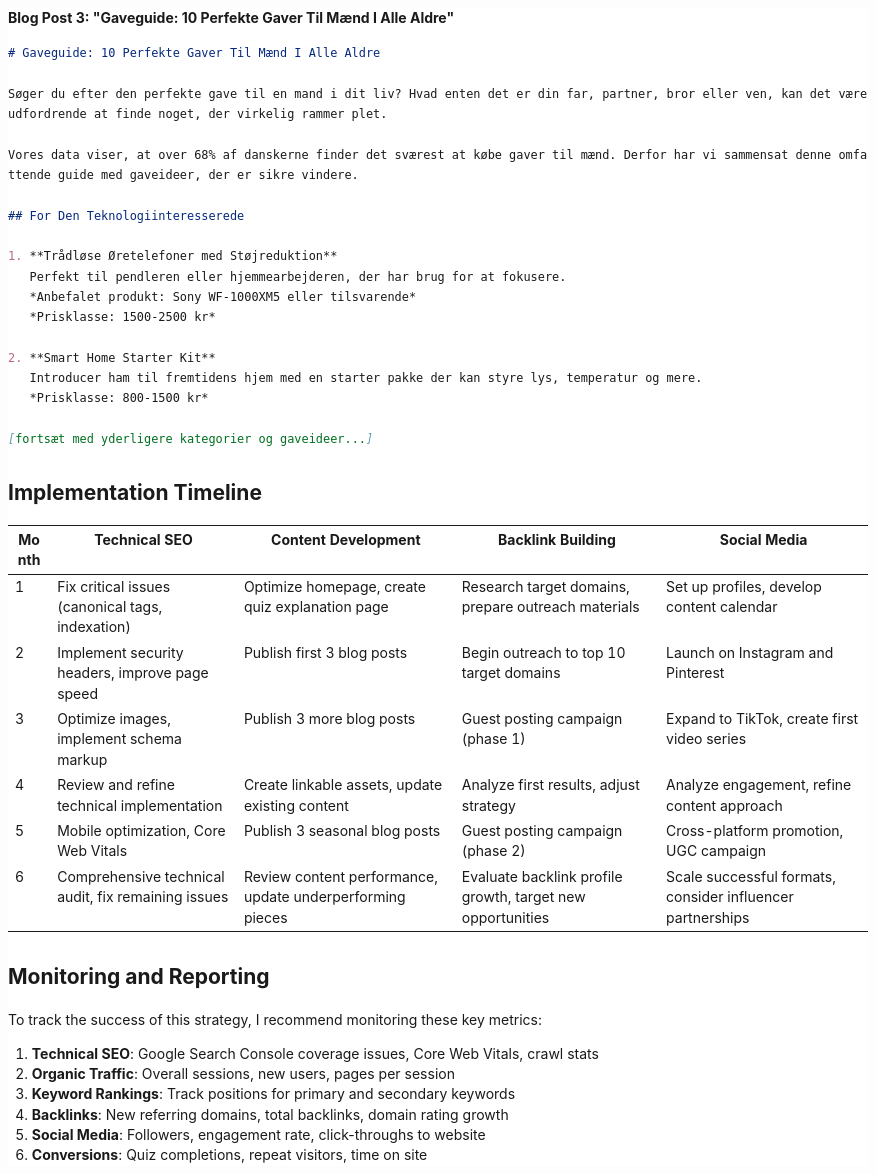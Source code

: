 ```markdown
```

**Blog Post 3: "Gaveguide: 10 Perfekte Gaver Til Mænd I Alle Aldre"**

```markdown
# Gaveguide: 10 Perfekte Gaver Til Mænd I Alle Aldre

Søger du efter den perfekte gave til en mand i dit liv? Hvad enten det er din far, partner, bror eller ven, kan det være udfordrende at finde noget, der virkelig rammer plet.

Vores data viser, at over 68% af danskerne finder det sværest at købe gaver til mænd. Derfor har vi sammensat denne omfattende guide med gaveideer, der er sikre vindere.

## For Den Teknologiinteresserede

1. **Trådløse Øretelefoner med Støjreduktion**
   Perfekt til pendleren eller hjemmearbejderen, der har brug for at fokusere.
   *Anbefalet produkt: Sony WF-1000XM5 eller tilsvarende*
   *Prisklasse: 1500-2500 kr*

2. **Smart Home Starter Kit**
   Introducer ham til fremtidens hjem med en starter pakke der kan styre lys, temperatur og mere.
   *Prisklasse: 800-1500 kr*

[fortsæt med yderligere kategorier og gaveideer...]
```

## Implementation Timeline

| Month | Technical SEO | Content Development | Backlink Building | Social Media |
|-------|---------------|---------------------|-------------------|--------------|
| 1     | Fix critical issues (canonical tags, indexation) | Optimize homepage, create quiz explanation page | Research target domains, prepare outreach materials | Set up profiles, develop content calendar |
| 2     | Implement security headers, improve page speed | Publish first 3 blog posts | Begin outreach to top 10 target domains | Launch on Instagram and Pinterest |
| 3     | Optimize images, implement schema markup | Publish 3 more blog posts | Guest posting campaign (phase 1) | Expand to TikTok, create first video series |
| 4     | Review and refine technical implementation | Create linkable assets, update existing content | Analyze first results, adjust strategy | Analyze engagement, refine content approach |
| 5     | Mobile optimization, Core Web Vitals | Publish 3 seasonal blog posts | Guest posting campaign (phase 2) | Cross-platform promotion, UGC campaign |
| 6     | Comprehensive technical audit, fix remaining issues | Review content performance, update underperforming pieces | Evaluate backlink profile growth, target new opportunities | Scale successful formats, consider influencer partnerships |

## Monitoring and Reporting

To track the success of this strategy, I recommend monitoring these key metrics:

1. **Technical SEO**: Google Search Console coverage issues, Core Web Vitals, crawl stats
2. **Organic Traffic**: Overall sessions, new users, pages per session
3. **Keyword Rankings**: Track positions for primary and secondary keywords
4. **Backlinks**: New referring domains, total backlinks, domain rating growth
5. **Social Media**: Followers, engagement rate, click-throughs to website
6. **Conversions**: Quiz completions, repeat visitors, time on site
